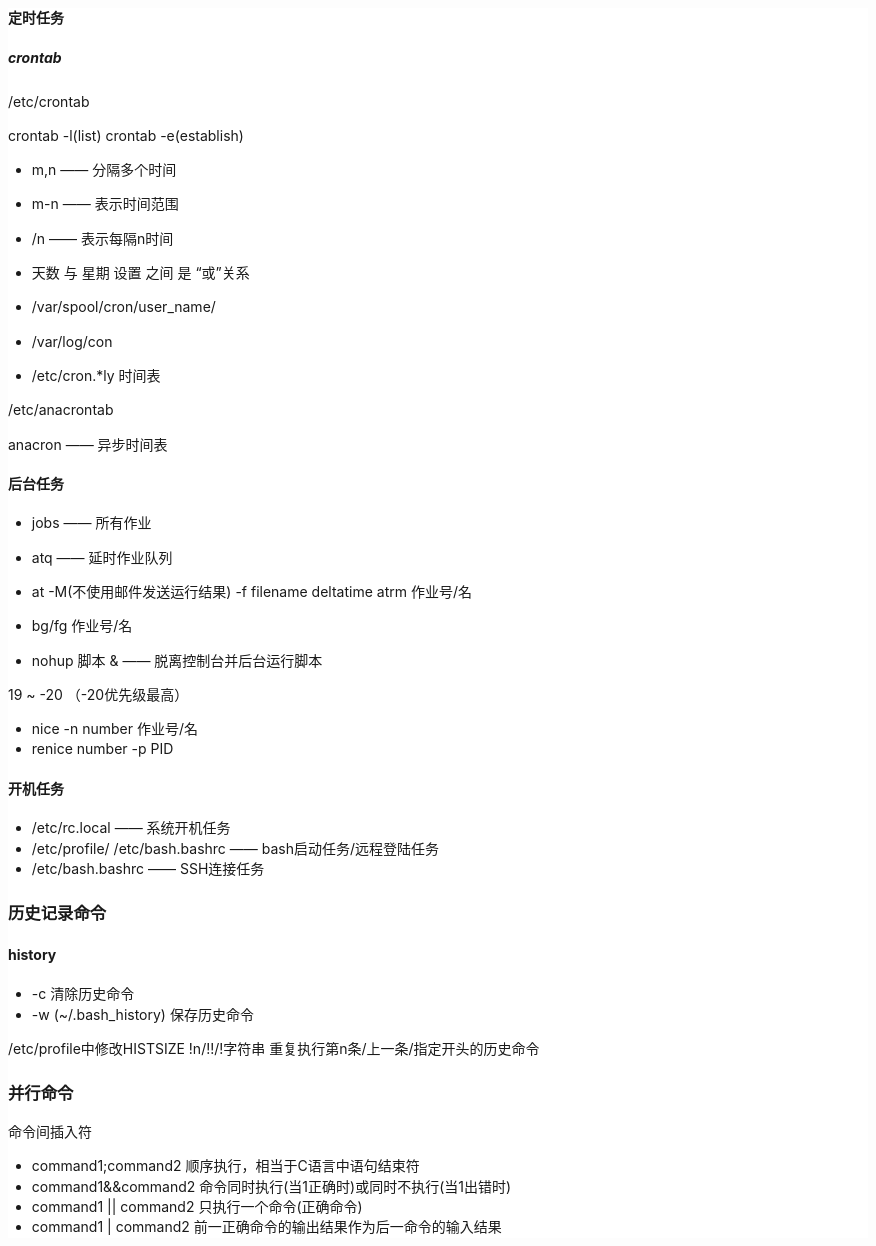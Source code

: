 #### 定时任务

##### crontab

/etc/crontab

crontab -l(list)
crontab -e(establish)

-   m,n —— 分隔多个时间
-   m-n —— 表示时间范围
-   /n —— 表示每隔n时间
-   天数 与 星期 设置 之间 是  “或”关系

-   /var/spool/cron/user_name/
-   /var/log/con
-   /etc/cron.*ly 时间表

/etc/anacrontab

anacron —— 异步时间表

#### 后台任务

-   jobs —— 所有作业
-   atq —— 延时作业队列

-   at -M(不使用邮件发送运行结果) -f filename deltatime
atrm 作业号/名

-   bg/fg 作业号/名
-   nohup 脚本 & —— 脱离控制台并后台运行脚本

19 ~ -20 （-20优先级最高）

-   nice -n number 作业号/名
-   renice number -p PID

#### 开机任务

-   /etc/rc.local —— 系统开机任务
-   /etc/profile/  /etc/bash.bashrc —— bash启动任务/远程登陆任务
-   /etc/bash.bashrc —— SSH连接任务

### 历史记录命令

#### history

-   -c 清除历史命令
-   -w (~/.bash_history) 保存历史命令

/etc/profile中修改HISTSIZE !n/!!/!字符串  重复执行第n条/上一条/指定开头的历史命令

### 并行命令

命令间插入符

-   command1;command2      顺序执行，相当于C语言中语句结束符
-   command1&&command2     命令同时执行(当1正确时)或同时不执行(当1出错时)
-   command1 ||  command2  只执行一个命令(正确命令)
-   command1  |  command2  前一正确命令的输出结果作为后一命令的输入结果
